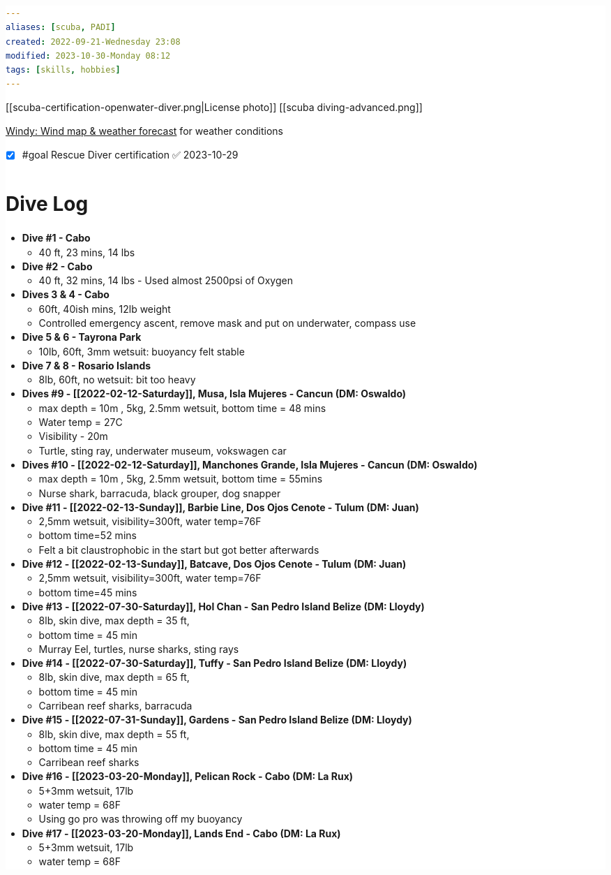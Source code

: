 ```yaml
---
aliases: [scuba, PADI]
created: 2022-09-21-Wednesday 23:08
modified: 2023-10-30-Monday 08:12
tags: [skills, hobbies] 
---
```


[[scuba-certification-openwater-diver.png|License photo]]
[[scuba diving-advanced.png]]

[Windy: Wind map & weather forecast](https://www.windy.com/36.600/-121.895?36.439,-121.823,11)  for weather conditions

- [x] #goal Rescue Diver certification ✅ 2023-10-29

# Dive Log

- **Dive #1 - Cabo**
	- 40 ft, 23 mins, 14 lbs
- **Dive #2 - Cabo**
	- 40 ft, 32 mins, 14 lbs - Used almost 2500psi of Oxygen
- **Dives 3 & 4 - Cabo**
	- 60ft, 40ish mins, 12lb weight
	- Controlled emergency ascent, remove mask and put on underwater, compass use
- **Dive 5 & 6 - Tayrona Park**
	- 10lb, 60ft, 3mm wetsuit: buoyancy felt stable
- **Dive 7 & 8 - Rosario Islands**
	- 8lb, 60ft, no wetsuit: bit too heavy
- **Dives #9 - [[2022-02-12-Saturday]], Musa, Isla Mujeres - Cancun (DM: Oswaldo)**
	- max depth = 10m , 5kg, 2.5mm wetsuit, bottom time = 48 mins
	- Water temp = 27C
	- Visibility - 20m
	- Turtle, sting ray, underwater museum, vokswagen car
- **Dives #10 - [[2022-02-12-Saturday]], Manchones Grande, Isla Mujeres - Cancun (DM: Oswaldo)**
	- max depth = 10m , 5kg, 2.5mm wetsuit, bottom time = 55mins
	- Nurse shark, barracuda, black grouper, dog snapper
- **Dive #11 - [[2022-02-13-Sunday]], Barbie Line, Dos Ojos Cenote - Tulum (DM: Juan)**
	- 2,5mm wetsuit, visibility=300ft, water temp=76F
	- bottom time=52 mins
	- Felt a bit claustrophobic in the start but got better afterwards
- **Dive #12 - [[2022-02-13-Sunday]], Batcave, Dos Ojos Cenote - Tulum (DM: Juan)**
	- 2,5mm wetsuit, visibility=300ft, water temp=76F
	- bottom time=45 mins
- **Dive #13 - [[2022-07-30-Saturday]], Hol Chan - San Pedro Island Belize (DM: Lloydy)**
	- 8lb, skin dive, max depth = 35 ft,
	- bottom time = 45 min
	- Murray Eel, turtles, nurse sharks, sting rays
- **Dive #14 - [[2022-07-30-Saturday]], Tuffy - San Pedro Island Belize (DM: Lloydy)**
	- 8lb, skin dive, max depth = 65 ft,
	- bottom time = 45 min
	- Carribean reef sharks, barracuda
- **Dive #15 - [[2022-07-31-Sunday]], Gardens - San Pedro Island Belize (DM: Lloydy)**
	- 8lb, skin dive, max depth = 55 ft,
	- bottom time = 45 min
	- Carribean reef sharks
- **Dive #16 - [[2023-03-20-Monday]], Pelican Rock - Cabo (DM: La Rux)**
	- 5+3mm wetsuit, 17lb
	- water temp = 68F
	- Using go pro was throwing off my buoyancy
- **Dive #17 - [[2023-03-20-Monday]], Lands End - Cabo (DM: La Rux)**
	- 5+3mm wetsuit, 17lb
	- water temp = 68F